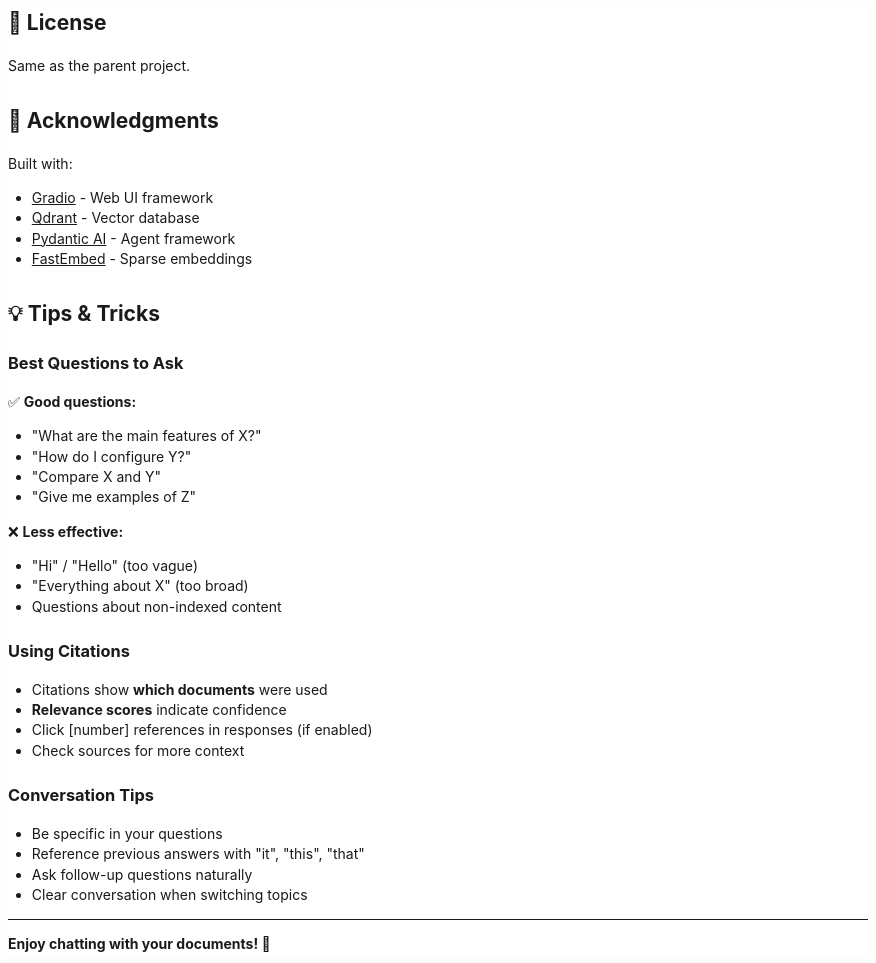 ## 📝 License

Same as the parent project.

## 🙏 Acknowledgments

Built with:
- [Gradio](https://gradio.app/) - Web UI framework
- [Qdrant](https://qdrant.tech/) - Vector database
- [Pydantic AI](https://ai.pydantic.dev/) - Agent framework
- [FastEmbed](https://qdrant.github.io/fastembed/) - Sparse embeddings

## 💡 Tips & Tricks

### Best Questions to Ask

✅ **Good questions:**
- "What are the main features of X?"
- "How do I configure Y?"
- "Compare X and Y"
- "Give me examples of Z"

❌ **Less effective:**
- "Hi" / "Hello" (too vague)
- "Everything about X" (too broad)
- Questions about non-indexed content

### Using Citations

- Citations show **which documents** were used
- **Relevance scores** indicate confidence
- Click [number] references in responses (if enabled)
- Check sources for more context

### Conversation Tips

- Be specific in your questions
- Reference previous answers with "it", "this", "that"
- Ask follow-up questions naturally
- Clear conversation when switching topics

---

**Enjoy chatting with your documents! 🚀**

